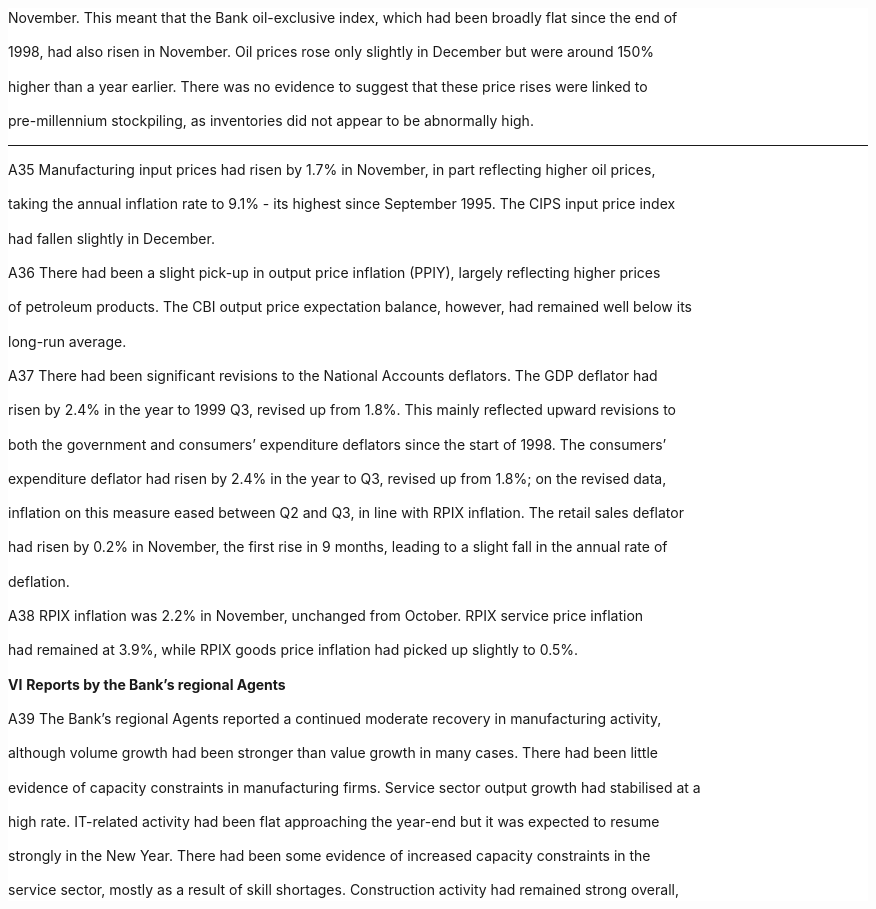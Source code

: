 November. This meant that the Bank oil-exclusive index, which had been broadly flat since the end of

1998, had also risen in November. Oil prices rose only slightly in December but were around 150%

higher than a year earlier. There was no evidence to suggest that these price rises were linked to

pre-millennium stockpiling, as inventories did not appear to be abnormally high.


-----

A35 Manufacturing input prices had risen by 1.7% in November, in part reflecting higher oil prices,

taking the annual inflation rate to 9.1% - its highest since September 1995. The CIPS input price index

had fallen slightly in December.

A36 There had been a slight pick-up in output price inflation (PPIY), largely reflecting higher prices

of petroleum products. The CBI output price expectation balance, however, had remained well below its

long-run average.

A37 There had been significant revisions to the National Accounts deflators. The GDP deflator had

risen by 2.4% in the year to 1999 Q3, revised up from 1.8%. This mainly reflected upward revisions to

both the government and consumers’ expenditure deflators since the start of 1998. The consumers’

expenditure deflator had risen by 2.4% in the year to Q3, revised up from 1.8%; on the revised data,

inflation on this measure eased between Q2 and Q3, in line with RPIX inflation. The retail sales deflator

had risen by 0.2% in November, the first rise in 9 months, leading to a slight fall in the annual rate of

deflation.

A38 RPIX inflation was 2.2% in November, unchanged from October. RPIX service price inflation

had remained at 3.9%, while RPIX goods price inflation had picked up slightly to 0.5%.

**VI** **Reports by the Bank’s regional Agents**

A39 The Bank’s regional Agents reported a continued moderate recovery in manufacturing activity,

although volume growth had been stronger than value growth in many cases. There had been little

evidence of capacity constraints in manufacturing firms. Service sector output growth had stabilised at a

high rate. IT-related activity had been flat approaching the year-end but it was expected to resume

strongly in the New Year. There had been some evidence of increased capacity constraints in the

service sector, mostly as a result of skill shortages. Construction activity had remained strong overall,
